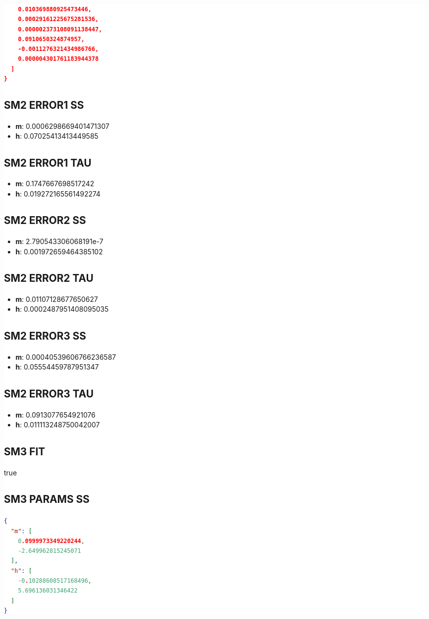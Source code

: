 ```json
    0.010369880925473446,
    0.00029161225675281536,
    0.000002373108091138447,
    0.0910650324874957,
    -0.0011276321434986766,
    0.000004301761183944378
  ]
}
```

## SM2 ERROR1 SS

- **m**: 0.0006298669401471307
- **h**: 0.07025413413449585

## SM2 ERROR1 TAU

- **m**: 0.1747667698517242
- **h**: 0.019272165561492274

## SM2 ERROR2 SS

- **m**: 2.790543306068191e-7
- **h**: 0.001972659464385102

## SM2 ERROR2 TAU

- **m**: 0.01107128677650627
- **h**: 0.0002487951408095035

## SM2 ERROR3 SS

- **m**: 0.00040539606766236587
- **h**: 0.05554459787951347

## SM2 ERROR3 TAU

- **m**: 0.0913077654921076
- **h**: 0.011113248750042007

## SM3 FIT

true

## SM3 PARAMS SS

```json
{
  "m": [
    0.0999973349220244,
    -2.649962815245071
  ],
  "h": [
    -0.10288608517168496,
    5.696136031346422
  ]
}
```
